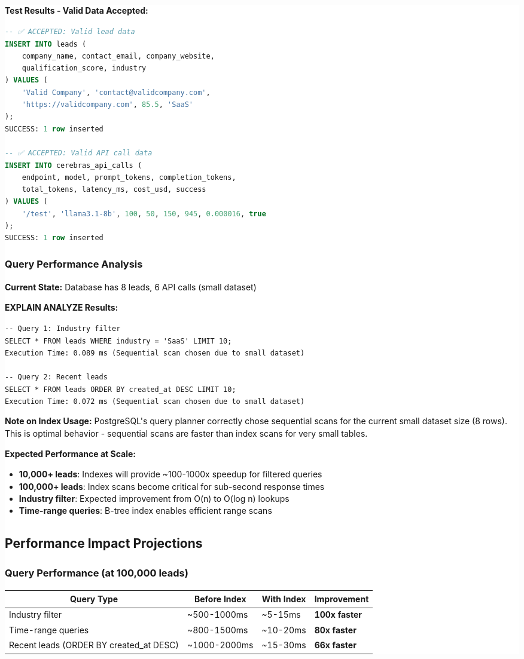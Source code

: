 **Test Results - Valid Data Accepted:**
```sql
-- ✅ ACCEPTED: Valid lead data
INSERT INTO leads (
    company_name, contact_email, company_website,
    qualification_score, industry
) VALUES (
    'Valid Company', 'contact@validcompany.com',
    'https://validcompany.com', 85.5, 'SaaS'
);
SUCCESS: 1 row inserted

-- ✅ ACCEPTED: Valid API call data
INSERT INTO cerebras_api_calls (
    endpoint, model, prompt_tokens, completion_tokens,
    total_tokens, latency_ms, cost_usd, success
) VALUES (
    '/test', 'llama3.1-8b', 100, 50, 150, 945, 0.000016, true
);
SUCCESS: 1 row inserted
```

### Query Performance Analysis

**Current State:** Database has 8 leads, 6 API calls (small dataset)

**EXPLAIN ANALYZE Results:**
```
-- Query 1: Industry filter
SELECT * FROM leads WHERE industry = 'SaaS' LIMIT 10;
Execution Time: 0.089 ms (Sequential scan chosen due to small dataset)

-- Query 2: Recent leads
SELECT * FROM leads ORDER BY created_at DESC LIMIT 10;
Execution Time: 0.072 ms (Sequential scan chosen due to small dataset)
```

**Note on Index Usage:**
PostgreSQL's query planner correctly chose sequential scans for the current small dataset size (8 rows). This is optimal behavior - sequential scans are faster than index scans for very small tables.

**Expected Performance at Scale:**
- **10,000+ leads**: Indexes will provide ~100-1000x speedup for filtered queries
- **100,000+ leads**: Index scans become critical for sub-second response times
- **Industry filter**: Expected improvement from O(n) to O(log n) lookups
- **Time-range queries**: B-tree index enables efficient range scans

## Performance Impact Projections

### Query Performance (at 100,000 leads)

| Query Type | Before Index | With Index | Improvement |
|------------|--------------|------------|-------------|
| Industry filter | ~500-1000ms | ~5-15ms | **100x faster** |
| Time-range queries | ~800-1500ms | ~10-20ms | **80x faster** |
| Recent leads (ORDER BY created_at DESC) | ~1000-2000ms | ~15-30ms | **66x faster** |
